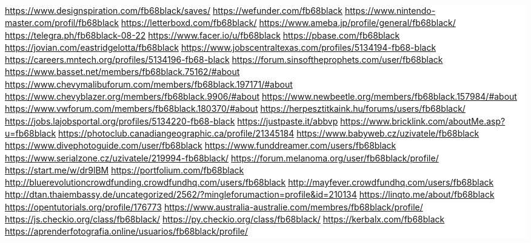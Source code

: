 <a href="https://www.designspiration.com/fb68black/saves/">https://www.designspiration.com/fb68black/saves/</a>
<a href="https://wefunder.com/fb68black">https://wefunder.com/fb68black</a>
<a href="https://www.nintendo-master.com/profil/fb68black">https://www.nintendo-master.com/profil/fb68black</a>
<a href="https://letterboxd.com/fb68black/">https://letterboxd.com/fb68black/</a>
<a href="https://www.ameba.jp/profile/general/fb68black/">https://www.ameba.jp/profile/general/fb68black/</a>
<a href="https://telegra.ph/fb68black-08-22">https://telegra.ph/fb68black-08-22</a>
<a href="https://www.facer.io/u/fb68black">https://www.facer.io/u/fb68black</a>
<a href="https://pbase.com/fb68black">https://pbase.com/fb68black</a>
<a href="https://jovian.com/eastridgelotta/fb68black">https://jovian.com/eastridgelotta/fb68black</a>
<a href="https://www.jobscentraltexas.com/profiles/5134194-fb68-black">https://www.jobscentraltexas.com/profiles/5134194-fb68-black</a>
<a href="https://careers.mntech.org/profiles/5134196-fb68-black">https://careers.mntech.org/profiles/5134196-fb68-black</a>
<a href="https://forum.sinsoftheprophets.com/user/fb68black">https://forum.sinsoftheprophets.com/user/fb68black</a>
<a href="https://www.basset.net/members/fb68black.75162/#about">https://www.basset.net/members/fb68black.75162/#about</a>
<a href="https://www.chevymalibuforum.com/members/fb68black.197171/#about">https://www.chevymalibuforum.com/members/fb68black.197171/#about</a>
<a href="https://www.chevyblazer.org/members/fb68black.9906/#about">https://www.chevyblazer.org/members/fb68black.9906/#about</a>
<a href="https://www.newbeetle.org/members/fb68black.157984/#about">https://www.newbeetle.org/members/fb68black.157984/#about</a>
<a href="https://www.vwforum.com/members/fb68black.180370/#about">https://www.vwforum.com/members/fb68black.180370/#about</a>
<a href="https://herpesztitkaink.hu/forums/users/fb68black/">https://herpesztitkaink.hu/forums/users/fb68black/</a>
<a href="https://jobs.lajobsportal.org/profiles/5134220-fb68-black">https://jobs.lajobsportal.org/profiles/5134220-fb68-black</a>
<a href="https://justpaste.it/abbvp">https://justpaste.it/abbvp</a>
<a href="https://www.bricklink.com/aboutMe.asp?u=fb68black">https://www.bricklink.com/aboutMe.asp?u=fb68black</a>
<a href="https://photoclub.canadiangeographic.ca/profile/21345184">https://photoclub.canadiangeographic.ca/profile/21345184</a>
<a href="https://www.babyweb.cz/uzivatele/fb68black">https://www.babyweb.cz/uzivatele/fb68black</a>
<a href="https://www.divephotoguide.com/user/fb68black">https://www.divephotoguide.com/user/fb68black</a>
<a href="https://www.funddreamer.com/users/fb68black">https://www.funddreamer.com/users/fb68black</a>
<a href="https://www.serialzone.cz/uzivatele/219994-fb68black/">https://www.serialzone.cz/uzivatele/219994-fb68black/</a>
<a href="https://forum.melanoma.org/user/fb68black/profile/">https://forum.melanoma.org/user/fb68black/profile/</a>
<a href="https://start.me/w/dr9lBM">https://start.me/w/dr9lBM</a>
<a href="https://portfolium.com/fb68black">https://portfolium.com/fb68black</a>
<a href="http://bluerevolutioncrowdfunding.crowdfundhq.com/users/fb68black">http://bluerevolutioncrowdfunding.crowdfundhq.com/users/fb68black</a>
<a href="http://mayfever.crowdfundhq.com/users/fb68black">http://mayfever.crowdfundhq.com/users/fb68black</a>
<a href="http://dtan.thaiembassy.de/uncategorized/2562/?mingleforumaction=profile&id=210134">http://dtan.thaiembassy.de/uncategorized/2562/?mingleforumaction=profile&id=210134</a>
<a href="https://linqto.me/about/fb68black">https://linqto.me/about/fb68black</a>
<a href="https://opentutorials.org/profile/176773">https://opentutorials.org/profile/176773</a>
<a href="https://www.australia-australie.com/membres/fb68black/profile/">https://www.australia-australie.com/membres/fb68black/profile/</a>
<a href="https://js.checkio.org/class/fb68black/">https://js.checkio.org/class/fb68black/</a>
<a href="https://py.checkio.org/class/fb68black/">https://py.checkio.org/class/fb68black/</a>
<a href="https://kerbalx.com/fb68black">https://kerbalx.com/fb68black</a>
<a href="https://aprenderfotografia.online/usuarios/fb68black/profile/">https://aprenderfotografia.online/usuarios/fb68black/profile/</a>